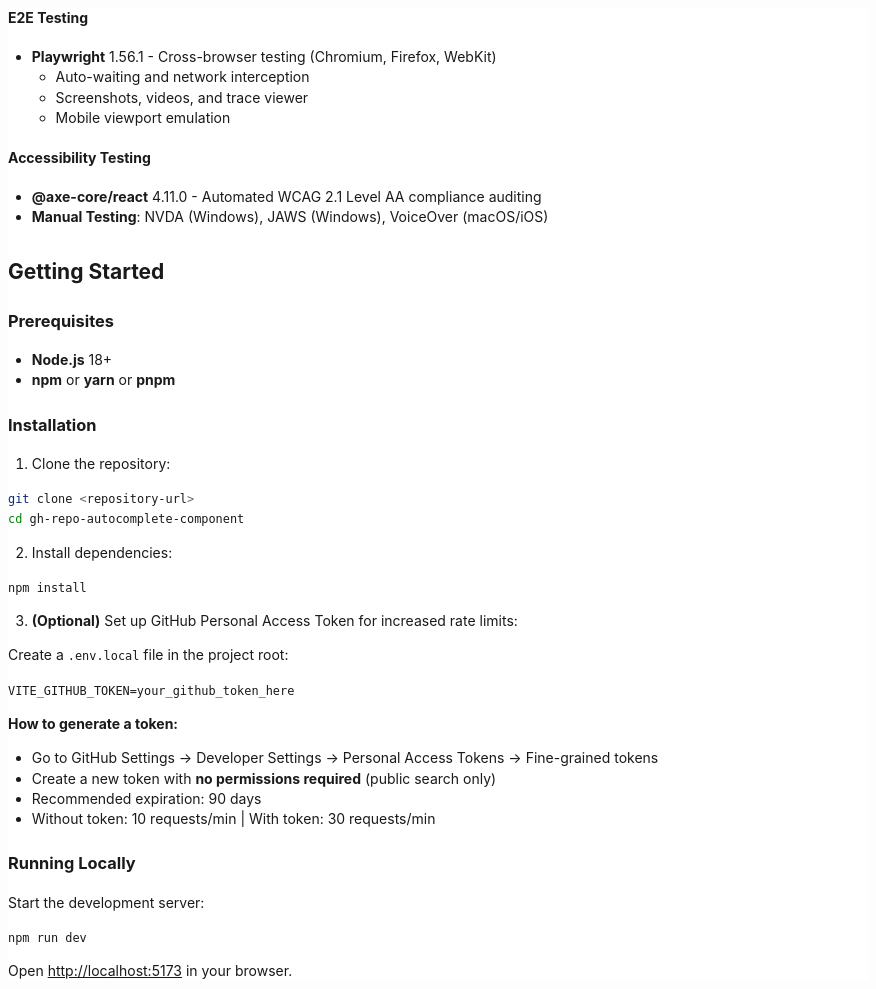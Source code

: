 #### E2E Testing

- **Playwright** 1.56.1 - Cross-browser testing (Chromium, Firefox, WebKit)
  - Auto-waiting and network interception
  - Screenshots, videos, and trace viewer
  - Mobile viewport emulation

#### Accessibility Testing

- **@axe-core/react** 4.11.0 - Automated WCAG 2.1 Level AA compliance auditing
- **Manual Testing**: NVDA (Windows), JAWS (Windows), VoiceOver (macOS/iOS)

## Getting Started

### Prerequisites

- **Node.js** 18+
- **npm** or **yarn** or **pnpm**

### Installation

1. Clone the repository:

```bash
git clone <repository-url>
cd gh-repo-autocomplete-component
```

2. Install dependencies:

```bash
npm install
```

3. **(Optional)** Set up GitHub Personal Access Token for increased rate limits:

Create a `.env.local` file in the project root:

```env
VITE_GITHUB_TOKEN=your_github_token_here
```

**How to generate a token:**

- Go to GitHub Settings → Developer Settings → Personal Access Tokens → Fine-grained tokens
- Create a new token with **no permissions required** (public search only)
- Recommended expiration: 90 days
- Without token: 10 requests/min | With token: 30 requests/min

### Running Locally

Start the development server:

```bash
npm run dev
```

Open [http://localhost:5173](http://localhost:5173) in your browser.
